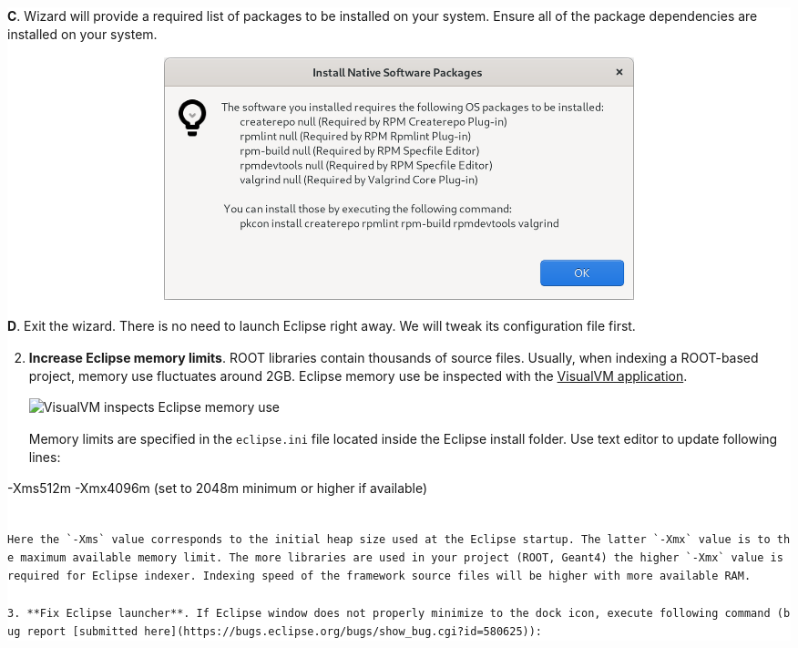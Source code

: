    **C**. Wizard will provide a required list of packages to be installed on your system. Ensure all of the package dependencies are installed on your system.

   <p style="text-align: center">
      <img src="/assets/images/eclipse-installer-dependencies.png" alt="Eclipse IDE dependencies" style="width: 60%" />
   </p>

   **D**. Exit the wizard. There is no need to launch Eclipse right away. We will tweak its configuration file first. 

2. **Increase Eclipse memory limits**. ROOT libraries contain thousands of source files. Usually, when indexing a ROOT-based project, memory use fluctuates around 2GB. Eclipse memory use be inspected with the [VisualVM application](https://visualvm.github.io/). 

   ![VisualVM inspects Eclipse memory use](https://root.cern/assets/images/eclipse-heap-use.png)

   Memory limits are specified in the `eclipse.ini` file located inside the Eclipse install folder. Use text editor to update following lines:

   ```
-Xms512m
-Xmx4096m       (set to 2048m minimum or higher if available)
   ```

   Here the `-Xms` value corresponds to the initial heap size used at the Eclipse startup. The latter `-Xmx` value is to the maximum available memory limit. The more libraries are used in your project (ROOT, Geant4) the higher `-Xmx` value is required for Eclipse indexer. Indexing speed of the framework source files will be higher with more available RAM.

3. **Fix Eclipse launcher**. If Eclipse window does not properly minimize to the dock icon, execute following command (bug report [submitted here](https://bugs.eclipse.org/bugs/show_bug.cgi?id=580625)):
